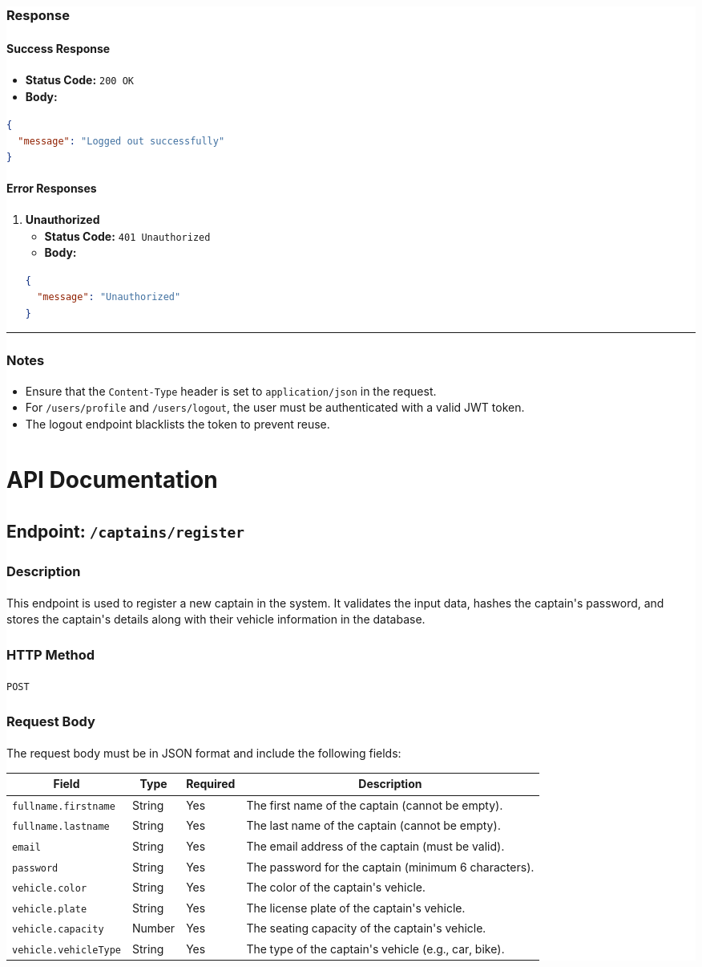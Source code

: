### Response

#### Success Response
- **Status Code:** `200 OK`
- **Body:**
```json
{
  "message": "Logged out successfully"
}
```

#### Error Responses

1. **Unauthorized**
   - **Status Code:** `401 Unauthorized`
   - **Body:**
   ```json
   {
     "message": "Unauthorized"
   }
   ```

---

### Notes
- Ensure that the `Content-Type` header is set to `application/json` in the request.
- For `/users/profile` and `/users/logout`, the user must be authenticated with a valid JWT token.
- The logout endpoint blacklists the token to prevent reuse.


# API Documentation

## Endpoint: `/captains/register`

### Description
This endpoint is used to register a new captain in the system. It validates the input data, hashes the captain's password, and stores the captain's details along with their vehicle information in the database.

### HTTP Method
`POST`

### Request Body
The request body must be in JSON format and include the following fields:

| Field                     | Type   | Required | Description                                      |
|---------------------------|--------|----------|--------------------------------------------------|
| `fullname.firstname`      | String | Yes      | The first name of the captain (cannot be empty). |
| `fullname.lastname`       | String | Yes      | The last name of the captain (cannot be empty).  |
| `email`                   | String | Yes      | The email address of the captain (must be valid).|
| `password`                | String | Yes      | The password for the captain (minimum 6 characters). |
| `vehicle.color`           | String | Yes      | The color of the captain's vehicle.             |
| `vehicle.plate`           | String | Yes      | The license plate of the captain's vehicle.     |
| `vehicle.capacity`        | Number | Yes      | The seating capacity of the captain's vehicle.  |
| `vehicle.vehicleType`     | String | Yes      | The type of the captain's vehicle (e.g., car, bike). |
